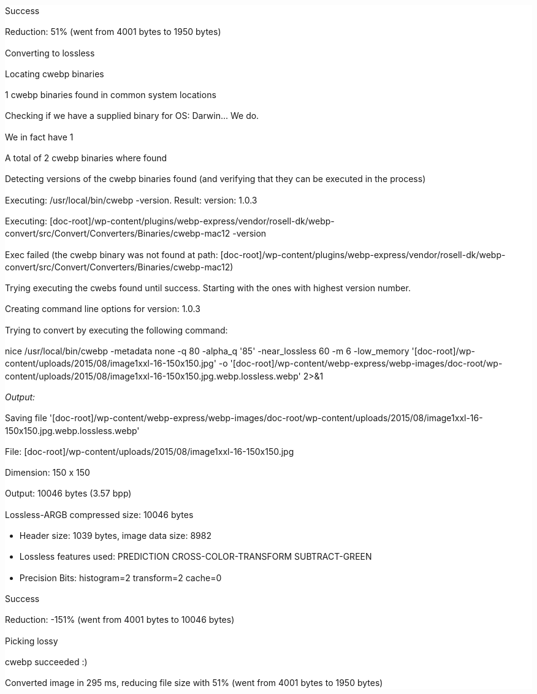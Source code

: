 Success

Reduction: 51% (went from 4001 bytes to 1950 bytes)


Converting to lossless

Locating cwebp binaries

1 cwebp binaries found in common system locations

Checking if we have a supplied binary for OS: Darwin... We do.

We in fact have 1

A total of 2 cwebp binaries where found

Detecting versions of the cwebp binaries found (and verifying that they can be executed in the process)

Executing: /usr/local/bin/cwebp -version. Result: version: 1.0.3

Executing: [doc-root]/wp-content/plugins/webp-express/vendor/rosell-dk/webp-convert/src/Convert/Converters/Binaries/cwebp-mac12 -version

Exec failed (the cwebp binary was not found at path: [doc-root]/wp-content/plugins/webp-express/vendor/rosell-dk/webp-convert/src/Convert/Converters/Binaries/cwebp-mac12)

Trying executing the cwebs found until success. Starting with the ones with highest version number.

Creating command line options for version: 1.0.3

Trying to convert by executing the following command:

nice /usr/local/bin/cwebp -metadata none -q 80 -alpha_q '85' -near_lossless 60 -m 6 -low_memory '[doc-root]/wp-content/uploads/2015/08/image1xxl-16-150x150.jpg' -o '[doc-root]/wp-content/webp-express/webp-images/doc-root/wp-content/uploads/2015/08/image1xxl-16-150x150.jpg.webp.lossless.webp' 2>&1


*Output:* 

Saving file '[doc-root]/wp-content/webp-express/webp-images/doc-root/wp-content/uploads/2015/08/image1xxl-16-150x150.jpg.webp.lossless.webp'

File:      [doc-root]/wp-content/uploads/2015/08/image1xxl-16-150x150.jpg

Dimension: 150 x 150

Output:    10046 bytes (3.57 bpp)

Lossless-ARGB compressed size: 10046 bytes

  * Header size: 1039 bytes, image data size: 8982

  * Lossless features used: PREDICTION CROSS-COLOR-TRANSFORM SUBTRACT-GREEN

  * Precision Bits: histogram=2 transform=2 cache=0


Success

Reduction: -151% (went from 4001 bytes to 10046 bytes)


Picking lossy

cwebp succeeded :)


Converted image in 295 ms, reducing file size with 51% (went from 4001 bytes to 1950 bytes)

